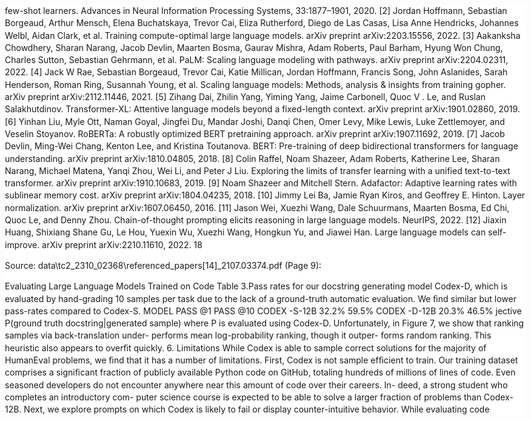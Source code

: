 few-shot learners. Advances in Neural Information Processing Systems, 33:1877–1901, 2020.
[2] Jordan Hoffmann, Sebastian Borgeaud, Arthur Mensch, Elena Buchatskaya, Trevor Cai, Eliza
Rutherford, Diego de Las Casas, Lisa Anne Hendricks, Johannes Welbl, Aidan Clark, et al.
Training compute-optimal large language models. arXiv preprint arXiv:2203.15556, 2022.
[3] Aakanksha Chowdhery, Sharan Narang, Jacob Devlin, Maarten Bosma, Gaurav Mishra, Adam
Roberts, Paul Barham, Hyung Won Chung, Charles Sutton, Sebastian Gehrmann, et al. PaLM:
Scaling language modeling with pathways. arXiv preprint arXiv:2204.02311, 2022.
[4] Jack W Rae, Sebastian Borgeaud, Trevor Cai, Katie Millican, Jordan Hoffmann, Francis Song,
John Aslanides, Sarah Henderson, Roman Ring, Susannah Young, et al. Scaling language
models: Methods, analysis & insights from training gopher. arXiv preprint arXiv:2112.11446,
2021.
[5] Zihang Dai, Zhilin Yang, Yiming Yang, Jaime Carbonell, Quoc V . Le, and Ruslan Salakhutdinov.
Transformer-XL: Attentive language models beyond a fixed-length context. arXiv preprint
arXiv:1901.02860, 2019.
[6] Yinhan Liu, Myle Ott, Naman Goyal, Jingfei Du, Mandar Joshi, Danqi Chen, Omer Levy,
Mike Lewis, Luke Zettlemoyer, and Veselin Stoyanov. RoBERTa: A robustly optimized BERT
pretraining approach. arXiv preprint arXiv:1907.11692, 2019.
[7] Jacob Devlin, Ming-Wei Chang, Kenton Lee, and Kristina Toutanova. BERT: Pre-training of
deep bidirectional transformers for language understanding. arXiv preprint arXiv:1810.04805,
2018.
[8] Colin Raffel, Noam Shazeer, Adam Roberts, Katherine Lee, Sharan Narang, Michael Matena,
Yanqi Zhou, Wei Li, and Peter J Liu. Exploring the limits of transfer learning with a unified
text-to-text transformer. arXiv preprint arXiv:1910.10683, 2019.
[9] Noam Shazeer and Mitchell Stern. Adafactor: Adaptive learning rates with sublinear memory
cost. arXiv preprint arXiv:1804.04235, 2018.
[10] Jimmy Lei Ba, Jamie Ryan Kiros, and Geoffrey E. Hinton. Layer normalization. arXiv preprint
arXiv:1607.06450, 2016.
[11] Jason Wei, Xuezhi Wang, Dale Schuurmans, Maarten Bosma, Ed Chi, Quoc Le, and Denny
Zhou. Chain-of-thought prompting elicits reasoning in large language models. NeurIPS, 2022.
[12] Jiaxin Huang, Shixiang Shane Gu, Le Hou, Yuexin Wu, Xuezhi Wang, Hongkun Yu, and Jiawei
Han. Large language models can self-improve. arXiv preprint arXiv:2210.11610, 2022.
18



Source: data\tc2_2310_02368\referenced_papers\[14]_2107.03374.pdf (Page 9):

Evaluating Large Language Models Trained on Code
Table 3.Pass rates for our docstring generating model Codex-D,
which is evaluated by hand-grading 10 samples per task due to the
lack of a ground-truth automatic evaluation. We ﬁnd similar but
lower pass-rates compared to Codex-S.
MODEL PASS @1 PASS @10
CODEX -S-12B 32.2% 59.5%
CODEX -D-12B 20.3% 46.5%
jective P(ground truth docstring|generated sample) where
P is evaluated using Codex-D. Unfortunately, in Figure 7,
we show that ranking samples via back-translation under-
performs mean log-probability ranking, though it outper-
forms random ranking. This heuristic also appears to overﬁt
quickly.
6. Limitations
While Codex is able to sample correct solutions for the
majority of HumanEval problems, we ﬁnd that it has a
number of limitations.
First, Codex is not sample efﬁcient to train. Our training
dataset comprises a signiﬁcant fraction of publicly available
Python code on GitHub, totaling hundreds of millions of
lines of code. Even seasoned developers do not encounter
anywhere near this amount of code over their careers. In-
deed, a strong student who completes an introductory com-
puter science course is expected to be able to solve a larger
fraction of problems than Codex-12B.
Next, we explore prompts on which Codex is likely to fail
or display counter-intuitive behavior. While evaluating code